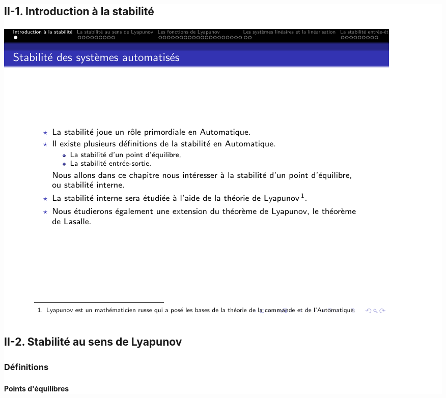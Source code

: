 ## II-1. Introduction à la stabilité

![](/assets/images/B2.CNL.CM.SystCompl.SlidePartie1.20221109-04.png)

## II-2. Stabilité au sens de Lyapunov

### Définitions

#### Points d'équilibres
